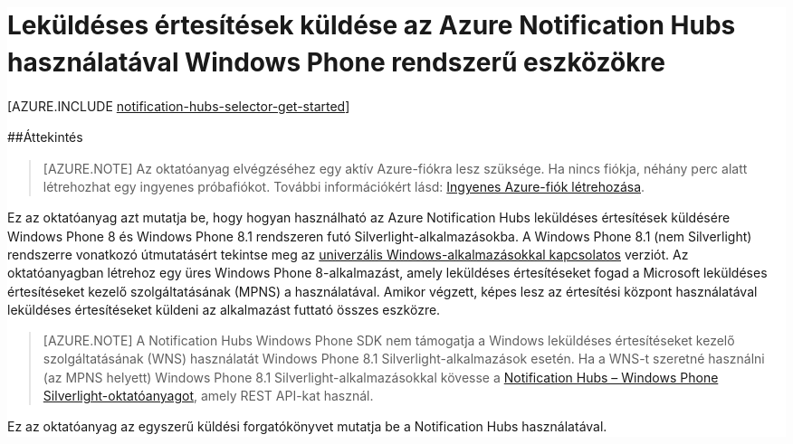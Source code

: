 <properties
    pageTitle="Leküldéses értesítések küldése az Azure Notification Hubs használatával Windows Phone rendszerű eszközökre | Microsoft Azure"
    description="Ebben az oktatóanyagban elsajátíthatja, hogy hogyan használható az Azure Notification Hubs leküldéses értesítések küldésére Windows Phone 8 és Windows Phone 8.1 rendszeren futó Silverlight-alkalmazásokba."
    services="notification-hubs"
    documentationCenter="windows"
    keywords="push notification,push notification,windows phone push"
    authors="wesmc7777"
    manager="dwrede"
    editor="dwrede"/>

<tags
    ms.service="notification-hubs"
    ms.workload="mobile"
    ms.tgt_pltfrm="mobile-windows-phone"
    ms.devlang="dotnet"
    ms.topic="hero-article"
    ms.date="03/10/2016"
    ms.author="wesmc"/>

# Leküldéses értesítések küldése az Azure Notification Hubs használatával Windows Phone rendszerű eszközökre

[AZURE.INCLUDE [notification-hubs-selector-get-started](../../includes/notification-hubs-selector-get-started.md)]

##Áttekintés

> [AZURE.NOTE] Az oktatóanyag elvégzéséhez egy aktív Azure-fiókra lesz szüksége. Ha nincs fiókja, néhány perc alatt létrehozhat egy ingyenes próbafiókot. További információkért lásd: [Ingyenes Azure-fiók létrehozása](https://azure.microsoft.com/pricing/free-trial/?WT.mc_id=A0E0E5C02&amp;returnurl=http%3A%2F%2Fazure.microsoft.com%2Fen-us%2Fdocumentation%2Farticles%2Fnotification-hubs-windows-phone-get-started%2F).

Ez az oktatóanyag azt mutatja be, hogy hogyan használható az Azure Notification Hubs leküldéses értesítések küldésére Windows Phone 8 és Windows Phone 8.1 rendszeren futó Silverlight-alkalmazásokba. A Windows Phone 8.1 (nem Silverlight) rendszerre vonatkozó útmutatásért tekintse meg az [univerzális Windows-alkalmazásokkal kapcsolatos](notification-hubs-windows-store-dotnet-get-started.md) verziót.
Az oktatóanyagban létrehoz egy üres Windows Phone 8-alkalmazást, amely leküldéses értesítéseket fogad a Microsoft leküldéses értesítéseket kezelő szolgáltatásának (MPNS) a használatával. Amikor végzett, képes lesz az értesítési központ használatával leküldéses értesítéseket küldeni az alkalmazást futtató összes eszközre.

> [AZURE.NOTE] A Notification Hubs Windows Phone SDK nem támogatja a Windows leküldéses értesítéseket kezelő szolgáltatásának (WNS) használatát Windows Phone 8.1 Silverlight-alkalmazások esetén. Ha a WNS-t szeretné használni (az MPNS helyett) Windows Phone 8.1 Silverlight-alkalmazásokkal kövesse a [Notification Hubs – Windows Phone Silverlight-oktatóanyagot], amely REST API-kat használ.

Ez az oktatóanyag az egyszerű küldési forgatókönyvet mutatja be a Notification Hubs használatával.


[6]: ./media/notification-hubs-windows-phone-get-started/notification-hub-create-console-app.png
[7]: ./media/notification-hubs-windows-phone-get-started/notification-hub-create-from-portal.png
[8]: ./media/notification-hubs-windows-phone-get-started/notification-hub-create-from-portal2.png
[9]: ./media/notification-hubs-windows-phone-get-started/notification-hub-select-from-portal.png
[10]: ./media/notification-hubs-windows-phone-get-started/notification-hub-select-from-portal2.png
[11]: ./media/notification-hubs-windows-phone-get-started/notification-hub-create-wp-silverlight-app.png
[12]: ./media/notification-hubs-windows-phone-get-started/notification-hub-connection-strings.png
[13]: ./media/notification-hubs-windows-phone-get-started/notification-hub-create-wp-app.png
[14]: ./media/notification-hubs-windows-phone-get-started/mobile-app-enable-push-wp8.png
[15]: ./media/notification-hubs-windows-phone-get-started/notification-hub-pushauth.png
[20]: ./media/notification-hubs-windows-phone-get-started/notification-hub-windows-universal-app-install-package.png
[213]: ./media/notification-hubs-windows-phone-get-started/notification-hub-create-console-app.png
[Windows Phone-hoz készült Visual Studio 2012 Express]: https://go.microsoft.com/fwLink/p/?LinkID=268374
[Notification Hubs használatával]: http://msdn.microsoft.com/library/jj927170.aspx
[Az MPNS hitelesített módja]: http://msdn.microsoft.com/library/windowsphone/develop/ff941099(v=vs.105).aspx
[A Notification Hubs használata leküldéses értesítések küldéséhez felhasználók számára]: notification-hubs-aspnet-backend-windows-dotnet-notify-users.md
[A legfrissebb hírek elküldése a Notification Hubs használatával]: notification-hubs-windows-phone-send-breaking-news.md
[bejelentéskatalógussal]: http://msdn.microsoft.com/library/windowsphone/develop/jj662938(v=vs.105).aspx
[csempekatalógussal]: http://msdn.microsoft.com/library/windowsphone/develop/hh202948(v=vs.105).aspx
[Notification Hubs – Windows Phone Silverlight-oktatóanyagot]: https://github.com/Azure/azure-notificationhubs-samples/tree/master/PushToSLPhoneApp
